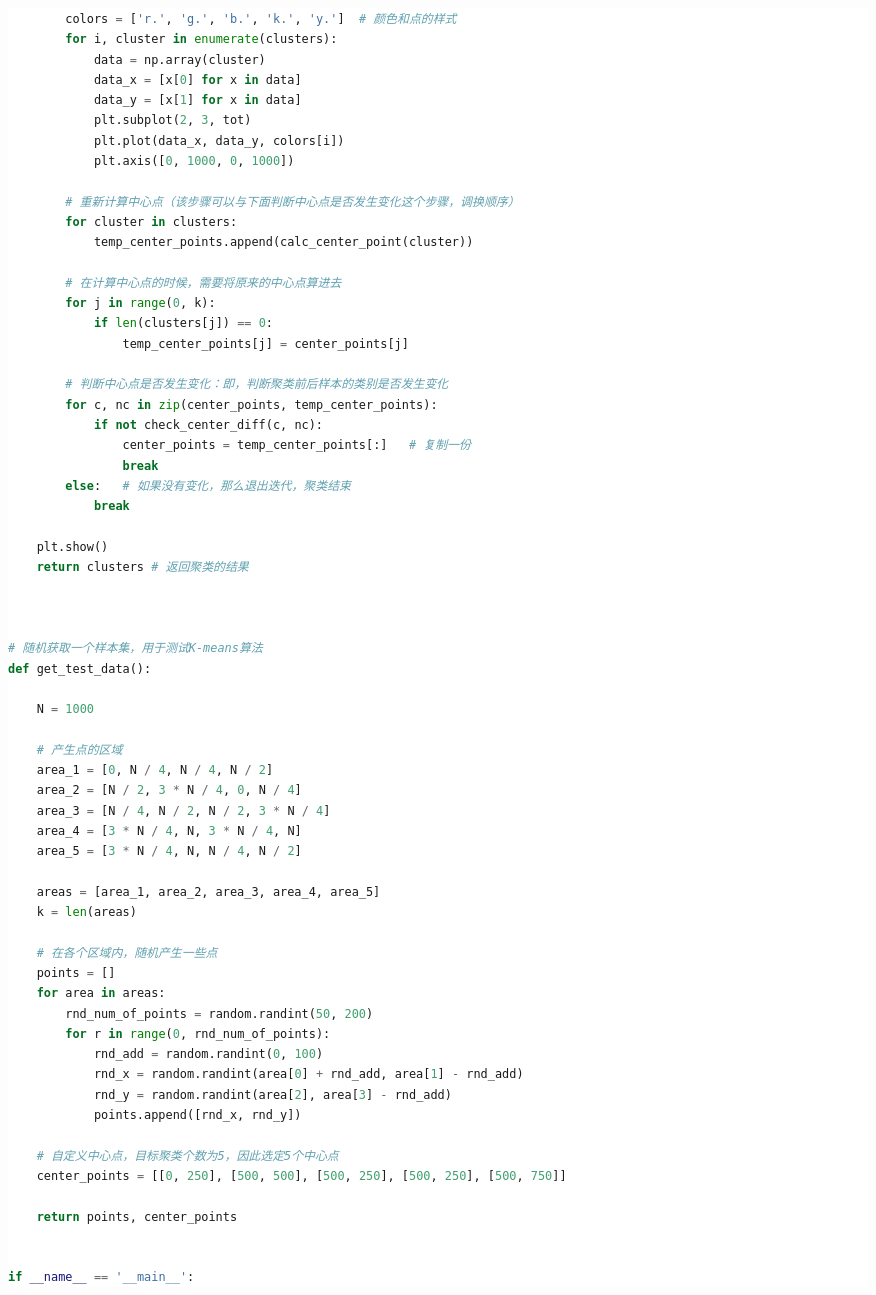 ```python
        colors = ['r.', 'g.', 'b.', 'k.', 'y.']  # 颜色和点的样式
        for i, cluster in enumerate(clusters):
            data = np.array(cluster)
            data_x = [x[0] for x in data]
            data_y = [x[1] for x in data]
            plt.subplot(2, 3, tot)
            plt.plot(data_x, data_y, colors[i])
            plt.axis([0, 1000, 0, 1000])
 
        # 重新计算中心点（该步骤可以与下面判断中心点是否发生变化这个步骤，调换顺序）
        for cluster in clusters:
            temp_center_points.append(calc_center_point(cluster))
 
        # 在计算中心点的时候，需要将原来的中心点算进去
        for j in range(0, k):
            if len(clusters[j]) == 0:
                temp_center_points[j] = center_points[j]
 
        # 判断中心点是否发生变化：即，判断聚类前后样本的类别是否发生变化
        for c, nc in zip(center_points, temp_center_points):
            if not check_center_diff(c, nc):
                center_points = temp_center_points[:]   # 复制一份
                break
        else:   # 如果没有变化，那么退出迭代，聚类结束
            break
 
    plt.show()
    return clusters # 返回聚类的结果
 
 

# 随机获取一个样本集，用于测试K-means算法
def get_test_data():
 
    N = 1000
 
    # 产生点的区域
    area_1 = [0, N / 4, N / 4, N / 2]
    area_2 = [N / 2, 3 * N / 4, 0, N / 4]
    area_3 = [N / 4, N / 2, N / 2, 3 * N / 4]
    area_4 = [3 * N / 4, N, 3 * N / 4, N]
    area_5 = [3 * N / 4, N, N / 4, N / 2]
 
    areas = [area_1, area_2, area_3, area_4, area_5]
    k = len(areas)
 
    # 在各个区域内，随机产生一些点
    points = []
    for area in areas:
        rnd_num_of_points = random.randint(50, 200)
        for r in range(0, rnd_num_of_points):
            rnd_add = random.randint(0, 100)
            rnd_x = random.randint(area[0] + rnd_add, area[1] - rnd_add)
            rnd_y = random.randint(area[2], area[3] - rnd_add)
            points.append([rnd_x, rnd_y])
 
    # 自定义中心点，目标聚类个数为5，因此选定5个中心点
    center_points = [[0, 250], [500, 500], [500, 250], [500, 250], [500, 750]]
 
    return points, center_points
 
 
if __name__ == '__main__':
```